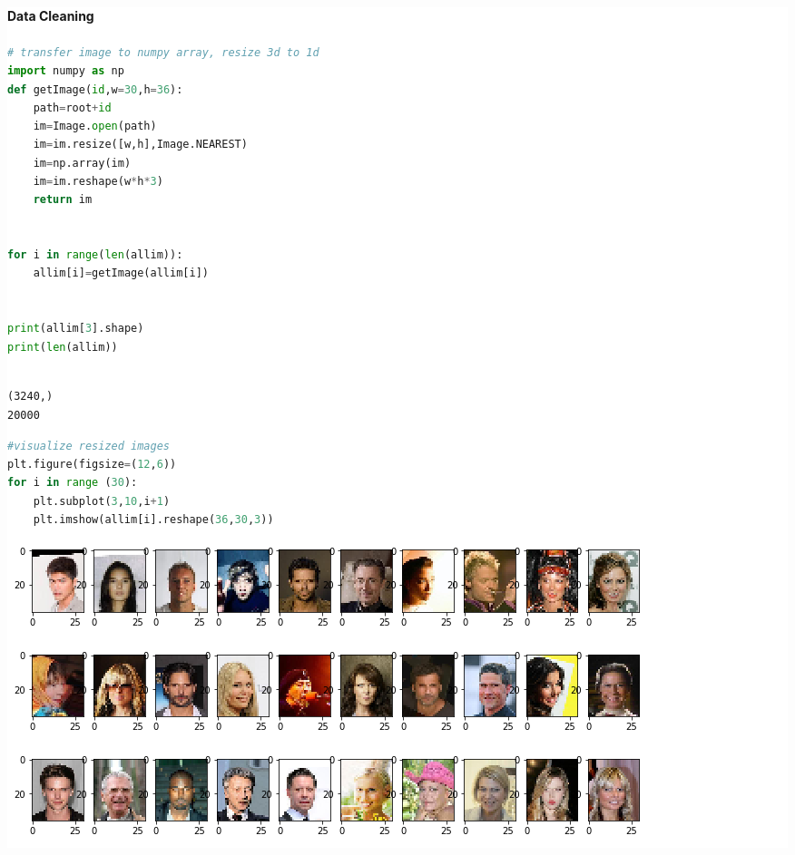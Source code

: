 
#### Data Cleaning 


```python
# transfer image to numpy array, resize 3d to 1d
import numpy as np
def getImage(id,w=30,h=36):
    path=root+id
    im=Image.open(path)
    im=im.resize([w,h],Image.NEAREST)
    im=np.array(im)
    im=im.reshape(w*h*3)
    return im


for i in range(len(allim)):
    allim[i]=getImage(allim[i])


print(allim[3].shape)
print(len(allim))
    

```

    (3240,)
    20000



```python
#visualize resized images
plt.figure(figsize=(12,6))
for i in range (30):
    plt.subplot(3,10,i+1)
    plt.imshow(allim[i].reshape(36,30,3))
```


![png](../images/gan-face-generation_files/gan-face-generation_6_0.png)
